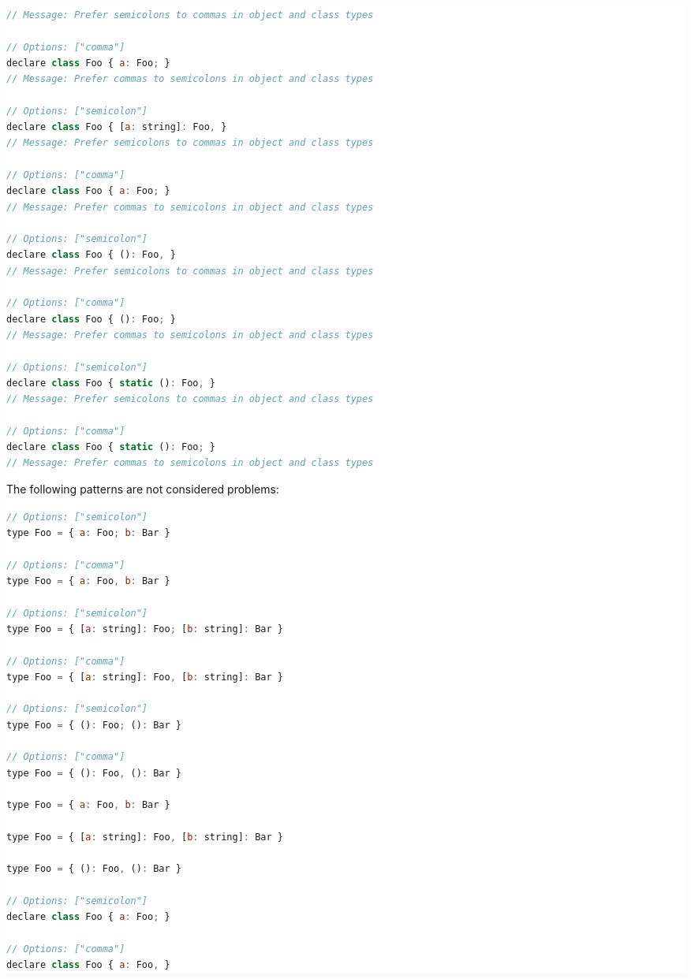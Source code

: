 ```js
// Message: Prefer semicolons to commas in object and class types

// Options: ["comma"]
declare class Foo { a: Foo; }
// Message: Prefer commas to semicolons in object and class types

// Options: ["semicolon"]
declare class Foo { [a: string]: Foo, }
// Message: Prefer semicolons to commas in object and class types

// Options: ["comma"]
declare class Foo { a: Foo; }
// Message: Prefer commas to semicolons in object and class types

// Options: ["semicolon"]
declare class Foo { (): Foo, }
// Message: Prefer semicolons to commas in object and class types

// Options: ["comma"]
declare class Foo { (): Foo; }
// Message: Prefer commas to semicolons in object and class types

// Options: ["semicolon"]
declare class Foo { static (): Foo, }
// Message: Prefer semicolons to commas in object and class types

// Options: ["comma"]
declare class Foo { static (): Foo; }
// Message: Prefer commas to semicolons in object and class types
```

The following patterns are not considered problems:

```js
// Options: ["semicolon"]
type Foo = { a: Foo; b: Bar }

// Options: ["comma"]
type Foo = { a: Foo, b: Bar }

// Options: ["semicolon"]
type Foo = { [a: string]: Foo; [b: string]: Bar }

// Options: ["comma"]
type Foo = { [a: string]: Foo, [b: string]: Bar }

// Options: ["semicolon"]
type Foo = { (): Foo; (): Bar }

// Options: ["comma"]
type Foo = { (): Foo, (): Bar }

type Foo = { a: Foo, b: Bar }

type Foo = { [a: string]: Foo, [b: string]: Bar }

type Foo = { (): Foo, (): Bar }

// Options: ["semicolon"]
declare class Foo { a: Foo; }

// Options: ["comma"]
declare class Foo { a: Foo, }

```

[key: string]: number
[key: string]: number,
[key: string]: number,
[key: string]: number;
[key: string]: number,
[key: string]: number,
[key: string]: number,
[key: string]: number
[key: string]: number,
[key: string]: number;
[key: string]: number,
[key: string]: number;
[key: string]: number,
[key: string]: number,
[key: string]: number,
[key: string]: number,
[key: string]: number
[key: string]: number,
[key: string]: number,
[key: string]: number;
[key: string]: number,
[key: string]: number,
[key: string]: number
[key: string]: number,
[key: string]: number,
[key: string]: number;
[key: string]: number,
[key: string]: number;
[key: string]: number,
[key: string]: number,
[key: string]: number;